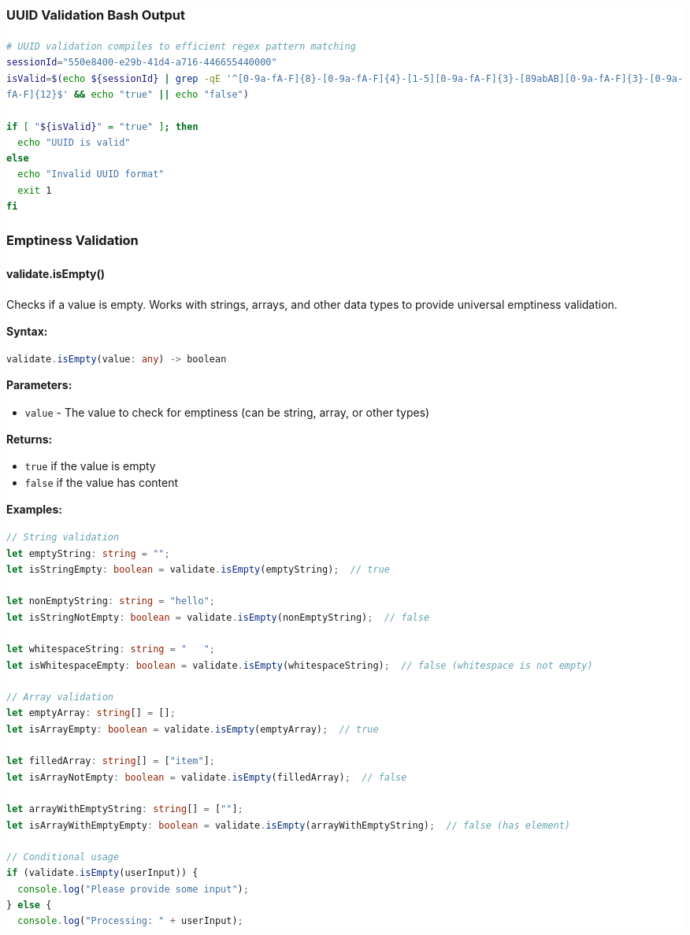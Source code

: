 ### UUID Validation Bash Output

```bash
# UUID validation compiles to efficient regex pattern matching
sessionId="550e8400-e29b-41d4-a716-446655440000"
isValid=$(echo ${sessionId} | grep -qE '^[0-9a-fA-F]{8}-[0-9a-fA-F]{4}-[1-5][0-9a-fA-F]{3}-[89abAB][0-9a-fA-F]{3}-[0-9a-fA-F]{12}$' && echo "true" || echo "false")

if [ "${isValid}" = "true" ]; then
  echo "UUID is valid"
else
  echo "Invalid UUID format"
  exit 1
fi
```

### Emptiness Validation

#### validate.isEmpty()

Checks if a value is empty. Works with strings, arrays, and other data types to provide universal emptiness validation.

**Syntax:**

```typescript
validate.isEmpty(value: any) -> boolean
```

**Parameters:**

- `value` - The value to check for emptiness (can be string, array, or other types)

**Returns:**

- `true` if the value is empty
- `false` if the value has content

**Examples:**

```typescript
// String validation
let emptyString: string = "";
let isStringEmpty: boolean = validate.isEmpty(emptyString);  // true

let nonEmptyString: string = "hello";
let isStringNotEmpty: boolean = validate.isEmpty(nonEmptyString);  // false

let whitespaceString: string = "   ";
let isWhitespaceEmpty: boolean = validate.isEmpty(whitespaceString);  // false (whitespace is not empty)

// Array validation
let emptyArray: string[] = [];
let isArrayEmpty: boolean = validate.isEmpty(emptyArray);  // true

let filledArray: string[] = ["item"];
let isArrayNotEmpty: boolean = validate.isEmpty(filledArray);  // false

let arrayWithEmptyString: string[] = [""];
let isArrayWithEmptyEmpty: boolean = validate.isEmpty(arrayWithEmptyString);  // false (has element)

// Conditional usage
if (validate.isEmpty(userInput)) {
  console.log("Please provide some input");
} else {
  console.log("Processing: " + userInput);
```